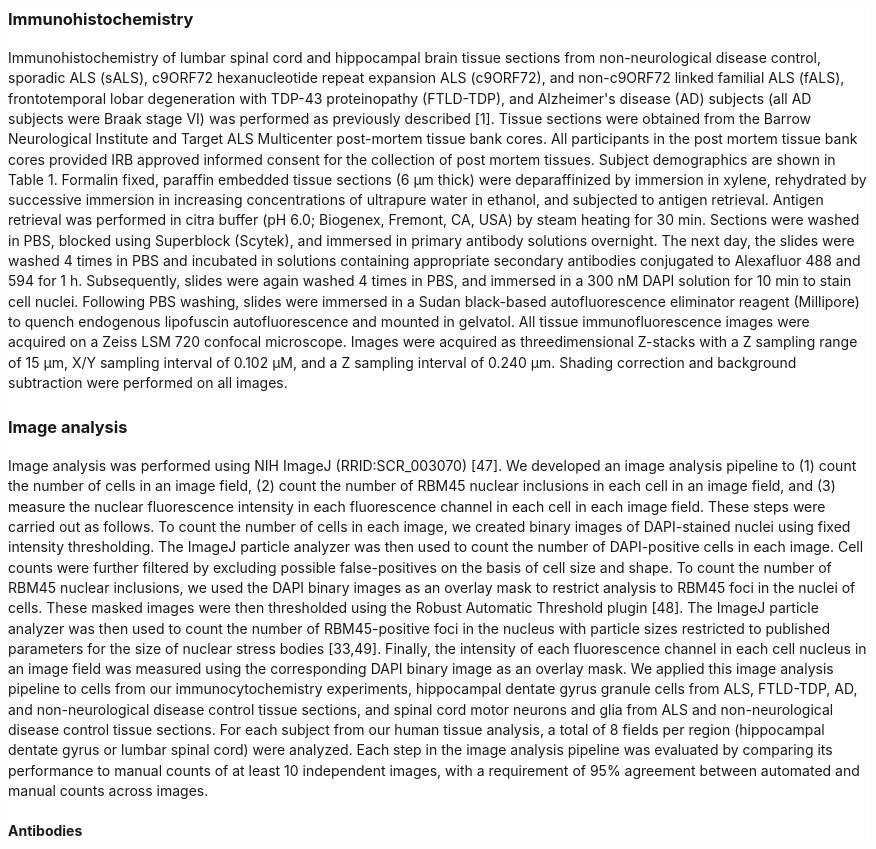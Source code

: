 ### Immunohistochemistry

Immunohistochemistry of lumbar spinal cord and hippocampal brain tissue sections from non-neurological disease control, sporadic ALS (sALS), c9ORF72 hexanucleotide repeat expansion ALS (c9ORF72), and non-c9ORF72 linked familial ALS (fALS), frontotemporal lobar degeneration with TDP-43 proteinopathy (FTLD-TDP), and Alzheimer's disease (AD) subjects (all AD subjects were Braak stage VI) was performed as previously described [1]. Tissue sections were obtained from the Barrow Neurological Institute and Target ALS Multicenter post-mortem tissue bank cores. All participants in the post mortem tissue bank cores provided IRB approved informed consent for the collection of post mortem tissues. Subject demographics are shown in Table 1. Formalin fixed, paraffin embedded tissue sections (6 μm thick) were deparaffinized by immersion in xylene, rehydrated by successive immersion in increasing concentrations of ultrapure water in ethanol, and subjected to antigen retrieval. Antigen retrieval was performed in citra buffer (pH 6.0; Biogenex, Fremont, CA, USA) by steam heating for 30 min. Sections were washed in PBS, blocked using Superblock (Scytek), and immersed in primary antibody solutions overnight. The next day, the slides were washed 4 times in PBS and incubated in solutions containing appropriate secondary antibodies conjugated to Alexafluor 488 and 594 for 1 h. Subsequently, slides were again washed 4 times in PBS, and immersed in a 300 nM DAPI solution for 10 min to stain cell nuclei. Following PBS washing, slides were immersed in a Sudan black-based autofluorescence eliminator reagent (Millipore) to quench endogenous lipofuscin autofluorescence and mounted in gelvatol. All tissue immunofluorescence images were acquired on a Zeiss LSM 720 confocal microscope. Images were acquired as threedimensional Z-stacks with a Z sampling range of 15 μm, X/Y sampling interval of 0.102 μM, and a Z sampling interval of 0.240 μm. Shading correction and background subtraction were performed on all images.

### Image analysis

Image analysis was performed using NIH ImageJ (RRID:SCR_003070) [47]. We developed an image analysis pipeline to (1) count the number of cells in an image field, (2) count the number of RBM45 nuclear inclusions in each cell in an image field, and (3) measure the nuclear fluorescence intensity in each fluorescence channel in each cell in each image field. These steps were carried out as follows. To count the number of cells in each image, we created binary images of DAPI-stained nuclei using fixed intensity thresholding. The ImageJ particle analyzer was then used to count the number of DAPI-positive cells in each image. Cell counts were further filtered by excluding possible false-positives on the basis of cell size and shape. To count the number of RBM45 nuclear inclusions, we used the DAPI binary images as an overlay mask to restrict analysis to RBM45 foci in the nuclei of cells. These masked images were then thresholded using the Robust Automatic Threshold plugin [48]. The ImageJ particle analyzer was then used to count the number of RBM45-positive foci in the nucleus with particle sizes restricted to published parameters for the size of nuclear stress bodies [33,49]. Finally, the intensity of each fluorescence channel in each cell nucleus in an image field was measured using the corresponding DAPI binary image as an overlay mask. We applied this image analysis pipeline to cells from our immunocytochemistry experiments, hippocampal dentate gyrus granule cells from ALS, FTLD-TDP, AD, and non-neurological disease control tissue sections, and spinal cord motor neurons and glia from ALS and non-neurological disease control tissue sections. For each subject from our human tissue analysis, a total of 8 fields per region (hippocampal dentate gyrus or lumbar spinal cord) were analyzed. Each step in the image analysis pipeline was evaluated by comparing its performance to manual counts of at least 10 independent images, with a requirement of 95% agreement between automated and manual counts across images.

#### Antibodies
